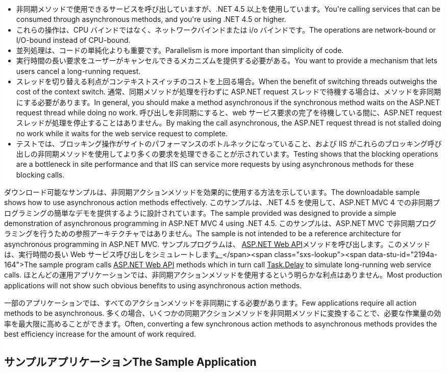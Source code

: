- <span data-ttu-id="2194a-153">非同期メソッドで使用できるサービスを呼び出していますが、.NET 4.5 以上を使用しています。</span><span class="sxs-lookup"><span data-stu-id="2194a-153">You're calling services that can be consumed through asynchronous methods, and you're using .NET 4.5 or higher.</span></span>
- <span data-ttu-id="2194a-154">これらの操作は、CPU バインドではなく、ネットワークバインドまたは i/o バインドです。</span><span class="sxs-lookup"><span data-stu-id="2194a-154">The operations are network-bound or I/O-bound instead of CPU-bound.</span></span>
- <span data-ttu-id="2194a-155">並列処理は、コードの単純化よりも重要です。</span><span class="sxs-lookup"><span data-stu-id="2194a-155">Parallelism is more important than simplicity of code.</span></span>
- <span data-ttu-id="2194a-156">実行時間の長い要求をユーザーがキャンセルできるメカニズムを提供する必要がある。</span><span class="sxs-lookup"><span data-stu-id="2194a-156">You want to provide a mechanism that lets users cancel a long-running request.</span></span>
- <span data-ttu-id="2194a-157">スレッドを切り替える利点がコンテキストスイッチのコストを上回る場合。</span><span class="sxs-lookup"><span data-stu-id="2194a-157">When the benefit of switching threads outweighs the cost of the context switch.</span></span> <span data-ttu-id="2194a-158">通常、同期メソッドが処理を行わずに ASP.NET request スレッドで待機する場合は、メソッドを非同期にする必要があります。</span><span class="sxs-lookup"><span data-stu-id="2194a-158">In general, you should make a method asynchronous if the synchronous method waits on the ASP.NET request thread while doing no work.</span></span> <span data-ttu-id="2194a-159">呼び出しを非同期にすると、web サービス要求の完了を待機している間に、ASP.NET request スレッドが処理を停止することはありません。</span><span class="sxs-lookup"><span data-stu-id="2194a-159">By making the call asynchronous, the ASP.NET request thread is not stalled doing no work while it waits for the web service request to complete.</span></span>
- <span data-ttu-id="2194a-160">テストでは、ブロッキング操作がサイトのパフォーマンスのボトルネックになっていること、および IIS がこれらのブロッキング呼び出しの非同期メソッドを使用してより多くの要求を処理できることが示されています。</span><span class="sxs-lookup"><span data-stu-id="2194a-160">Testing shows that the blocking operations are a bottleneck in site performance and that IIS can service more requests by using asynchronous methods for these blocking calls.</span></span>

<span data-ttu-id="2194a-161">ダウンロード可能なサンプルは、非同期アクションメソッドを効果的に使用する方法を示しています。</span><span class="sxs-lookup"><span data-stu-id="2194a-161">The downloadable sample shows how to use asynchronous action methods effectively.</span></span> <span data-ttu-id="2194a-162">このサンプルは、.NET 4.5 を使用して、ASP.NET MVC 4 での非同期プログラミングの簡単なデモを提供するように設計されています。</span><span class="sxs-lookup"><span data-stu-id="2194a-162">The sample provided was designed to provide a simple demonstration of asynchronous programming in ASP.NET MVC 4 using .NET 4.5.</span></span> <span data-ttu-id="2194a-163">このサンプルは、ASP.NET MVC で非同期プログラミングを行うための参照アーキテクチャではありません。</span><span class="sxs-lookup"><span data-stu-id="2194a-163">The sample is not intended to be a reference architecture for asynchronous programming in ASP.NET MVC.</span></span> <span data-ttu-id="2194a-164">サンプルプログラムは、 [ASP.NET Web API](../../../web-api/index.md)メソッドを呼び出します。このメソッドは、実行時間の長い Web サービス呼び出しをシミュレートします[。](https://msdn.microsoft.com/library/hh139096(VS.110).aspx)</span><span class="sxs-lookup"><span data-stu-id="2194a-164">The sample program calls [ASP.NET Web API](../../../web-api/index.md) methods which in turn call [Task.Delay](https://msdn.microsoft.com/library/hh139096(VS.110).aspx) to simulate long-running web service calls.</span></span> <span data-ttu-id="2194a-165">ほとんどの運用アプリケーションでは、非同期アクションメソッドを使用するという明らかな利点はありません。</span><span class="sxs-lookup"><span data-stu-id="2194a-165">Most production applications will not show such obvious benefits to using asynchronous action methods.</span></span>   
  
<span data-ttu-id="2194a-166">一部のアプリケーションでは、すべてのアクションメソッドを非同期にする必要があります。</span><span class="sxs-lookup"><span data-stu-id="2194a-166">Few applications require all action methods to be asynchronous.</span></span> <span data-ttu-id="2194a-167">多くの場合、いくつかの同期アクションメソッドを非同期メソッドに変換することで、必要な作業量の効率を最大限に高めることができます。</span><span class="sxs-lookup"><span data-stu-id="2194a-167">Often, converting a few synchronous action methods to asynchronous methods provides the best efficiency increase for the amount of work required.</span></span>

## <a id="SampleApp"></a><span data-ttu-id="2194a-168">サンプルアプリケーション</span><span class="sxs-lookup"><span data-stu-id="2194a-168">The Sample Application</span></span>
